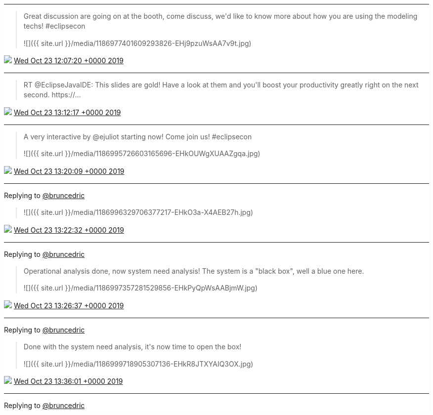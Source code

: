 ----

> Great discussion are going on at the booth, come discuss, we'd like to know more about how you are using the modeling techs! #eclipsecon 
> 
> ![]({{ site.url }}/media/1186977401609293826-EHj9pzuWsAA7v9t.jpg)

<img src="{{ site.url }}/media/tweet.ico" width="12" /> [Wed Oct 23 12:07:20 +0000 2019](https://twitter.com/bruncedric/status/1186977401609293826)

----

> RT @EclipseJavaIDE: This slides are gold! Have a look at them and you'll boost your productivity greatly right on the next second. https://…

<img src="{{ site.url }}/media/tweet.ico" width="12" /> [Wed Oct 23 13:12:17 +0000 2019](https://twitter.com/bruncedric/status/1186993748674306048)

----

> A very interactive by @ejuliot starting now! Come join us! #eclipsecon 
> 
> ![]({{ site.url }}/media/1186995726603165696-EHkOUWgXUAAZgqa.jpg)

<img src="{{ site.url }}/media/tweet.ico" width="12" /> [Wed Oct 23 13:20:09 +0000 2019](https://twitter.com/bruncedric/status/1186995726603165696)

----

Replying to [@bruncedric](https://twitter.com/bruncedric/status/1186995726603165696)

> ![]({{ site.url }}/media/1186996329706377217-EHkO3a-X4AEB27h.jpg)

<img src="{{ site.url }}/media/tweet.ico" width="12" /> [Wed Oct 23 13:22:32 +0000 2019](https://twitter.com/bruncedric/status/1186996329706377217)

----

Replying to [@bruncedric](https://twitter.com/bruncedric/status/1186996329706377217)

> Operational analysis done, now system need analysis! The system is a "black box", well a blue one here. 
> 
> ![]({{ site.url }}/media/1186997357281529856-EHkPyQpWsAABjmW.jpg)

<img src="{{ site.url }}/media/tweet.ico" width="12" /> [Wed Oct 23 13:26:37 +0000 2019](https://twitter.com/bruncedric/status/1186997357281529856)

----

Replying to [@bruncedric](https://twitter.com/bruncedric/status/1186997357281529856)

> Done with the system need analysis, it's now time to open the box! 
> 
> ![]({{ site.url }}/media/1186999718905307136-EHkR8JTXYAIQ3OX.jpg)

<img src="{{ site.url }}/media/tweet.ico" width="12" /> [Wed Oct 23 13:36:01 +0000 2019](https://twitter.com/bruncedric/status/1186999718905307136)

----

Replying to [@bruncedric](https://twitter.com/bruncedric/status/1186999718905307136)
